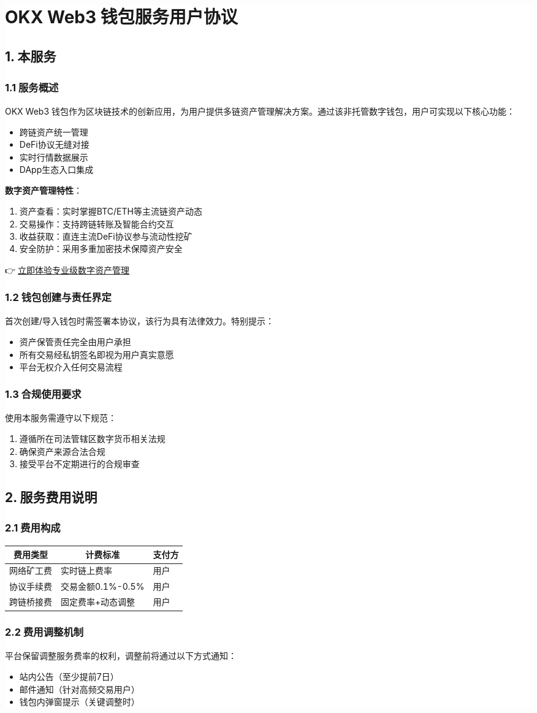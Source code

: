 # OKX Web3 钱包服务用户协议

## 1. 本服务

### 1.1 服务概述
OKX Web3 钱包作为区块链技术的创新应用，为用户提供多链资产管理解决方案。通过该非托管数字钱包，用户可实现以下核心功能：

- 跨链资产统一管理  
- DeFi协议无缝对接  
- 实时行情数据展示  
- DApp生态入口集成

**数字资产管理特性**：
1. 资产查看：实时掌握BTC/ETH等主流链资产动态
2. 交易操作：支持跨链转账及智能合约交互
3. 收益获取：直连主流DeFi协议参与流动性挖矿
4. 安全防护：采用多重加密技术保障资产安全

👉 [立即体验专业级数字资产管理](https://bit.ly/okx_welcome)

### 1.2 钱包创建与责任界定
首次创建/导入钱包时需签署本协议，该行为具有法律效力。特别提示：
- 资产保管责任完全由用户承担
- 所有交易经私钥签名即视为用户真实意愿
- 平台无权介入任何交易流程

### 1.3 合规使用要求
使用本服务需遵守以下规范：
1. 遵循所在司法管辖区数字货币相关法规
2. 确保资产来源合法合规
3. 接受平台不定期进行的合规审查

## 2. 服务费用说明

### 2.1 费用构成
| 费用类型 | 计费标准 | 支付方 |
|---------|----------|-------|
| 网络矿工费 | 实时链上费率 | 用户 |
| 协议手续费 | 交易金额0.1%-0.5% | 用户 |
| 跨链桥接费 | 固定费率+动态调整 | 用户 |

### 2.2 费用调整机制
平台保留调整服务费率的权利，调整前将通过以下方式通知：
- 站内公告（至少提前7日）
- 邮件通知（针对高频交易用户）
- 钱包内弹窗提示（关键调整时）
